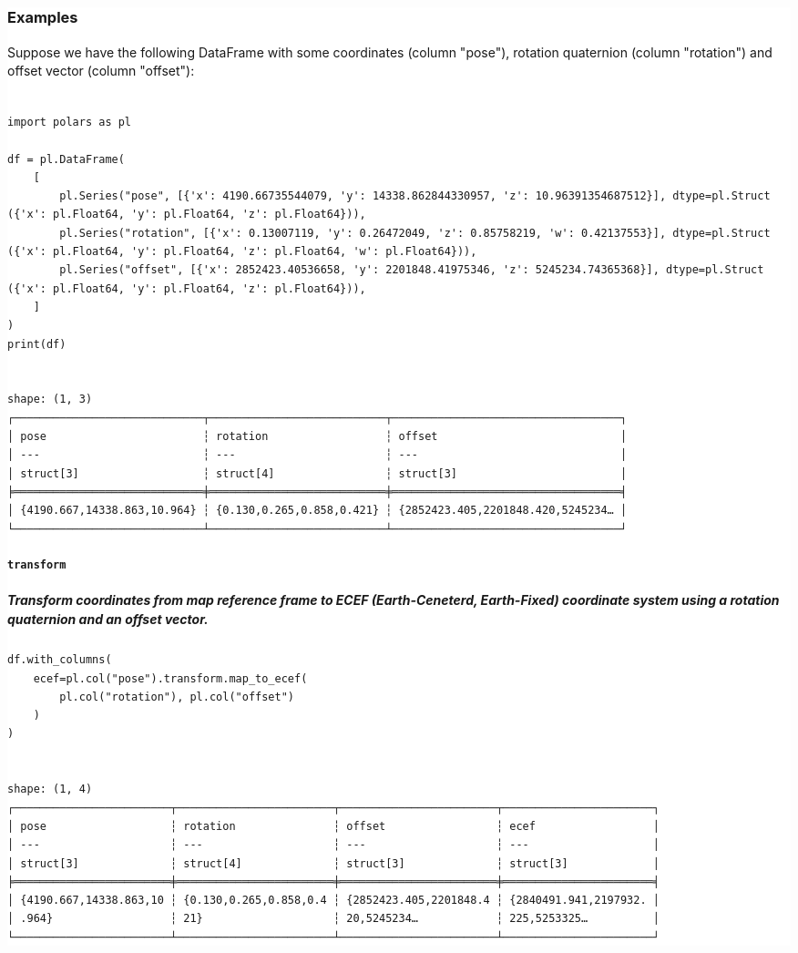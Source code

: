 ### Examples

Suppose we have the following DataFrame with some coordinates (column "pose"), rotation quaternion (column "rotation") and offset vector (column "offset"): 

```

import polars as pl

df = pl.DataFrame(
    [
        pl.Series("pose", [{'x': 4190.66735544079, 'y': 14338.862844330957, 'z': 10.96391354687512}], dtype=pl.Struct({'x': pl.Float64, 'y': pl.Float64, 'z': pl.Float64})),
        pl.Series("rotation", [{'x': 0.13007119, 'y': 0.26472049, 'z': 0.85758219, 'w': 0.42137553}], dtype=pl.Struct({'x': pl.Float64, 'y': pl.Float64, 'z': pl.Float64, 'w': pl.Float64})),
        pl.Series("offset", [{'x': 2852423.40536658, 'y': 2201848.41975346, 'z': 5245234.74365368}], dtype=pl.Struct({'x': pl.Float64, 'y': pl.Float64, 'z': pl.Float64})),
    ]
)
print(df)


shape: (1, 3)
┌─────────────────────────────┬───────────────────────────┬───────────────────────────────────┐
│ pose                        ┆ rotation                  ┆ offset                            │
│ ---                         ┆ ---                       ┆ ---                               │
│ struct[3]                   ┆ struct[4]                 ┆ struct[3]                         │
╞═════════════════════════════╪═══════════════════════════╪═══════════════════════════════════╡
│ {4190.667,14338.863,10.964} ┆ {0.130,0.265,0.858,0.421} ┆ {2852423.405,2201848.420,5245234… │
└─────────────────────────────┴───────────────────────────┴───────────────────────────────────┘

```


#### `transform`

##### Transform coordinates from map reference frame to ECEF (Earth-Ceneterd, Earth-Fixed) coordinate system using a rotation quaternion and an offset vector.

```
df.with_columns(
    ecef=pl.col("pose").transform.map_to_ecef(
        pl.col("rotation"), pl.col("offset")
    )
)


shape: (1, 4)
┌────────────────────────┬────────────────────────┬────────────────────────┬───────────────────────┐
│ pose                   ┆ rotation               ┆ offset                 ┆ ecef                  │
│ ---                    ┆ ---                    ┆ ---                    ┆ ---                   │
│ struct[3]              ┆ struct[4]              ┆ struct[3]              ┆ struct[3]             │
╞════════════════════════╪════════════════════════╪════════════════════════╪═══════════════════════╡
│ {4190.667,14338.863,10 ┆ {0.130,0.265,0.858,0.4 ┆ {2852423.405,2201848.4 ┆ {2840491.941,2197932. │
│ .964}                  ┆ 21}                    ┆ 20,5245234…            ┆ 225,5253325…          │
└────────────────────────┴────────────────────────┴────────────────────────┴───────────────────────┘
```